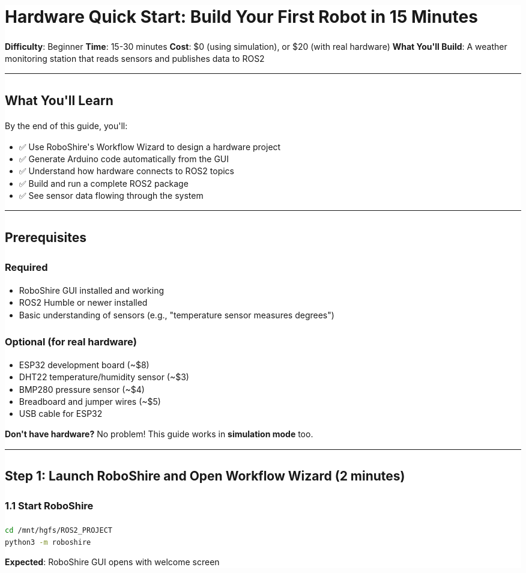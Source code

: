 # Hardware Quick Start: Build Your First Robot in 15 Minutes

**Difficulty**: Beginner
**Time**: 15-30 minutes
**Cost**: $0 (using simulation), or $20 (with real hardware)
**What You'll Build**: A weather monitoring station that reads sensors and publishes data to ROS2

---

## What You'll Learn

By the end of this guide, you'll:
- ✅ Use RoboShire's Workflow Wizard to design a hardware project
- ✅ Generate Arduino code automatically from the GUI
- ✅ Understand how hardware connects to ROS2 topics
- ✅ Build and run a complete ROS2 package
- ✅ See sensor data flowing through the system

---

## Prerequisites

### Required
- RoboShire GUI installed and working
- ROS2 Humble or newer installed
- Basic understanding of sensors (e.g., "temperature sensor measures degrees")

### Optional (for real hardware)
- ESP32 development board (~$8)
- DHT22 temperature/humidity sensor (~$3)
- BMP280 pressure sensor (~$4)
- Breadboard and jumper wires (~$5)
- USB cable for ESP32

**Don't have hardware?** No problem! This guide works in **simulation mode** too.

---

## Step 1: Launch RoboShire and Open Workflow Wizard (2 minutes)

### 1.1 Start RoboShire
```bash
cd /mnt/hgfs/ROS2_PROJECT
python3 -m roboshire
```

**Expected**: RoboShire GUI opens with welcome screen
